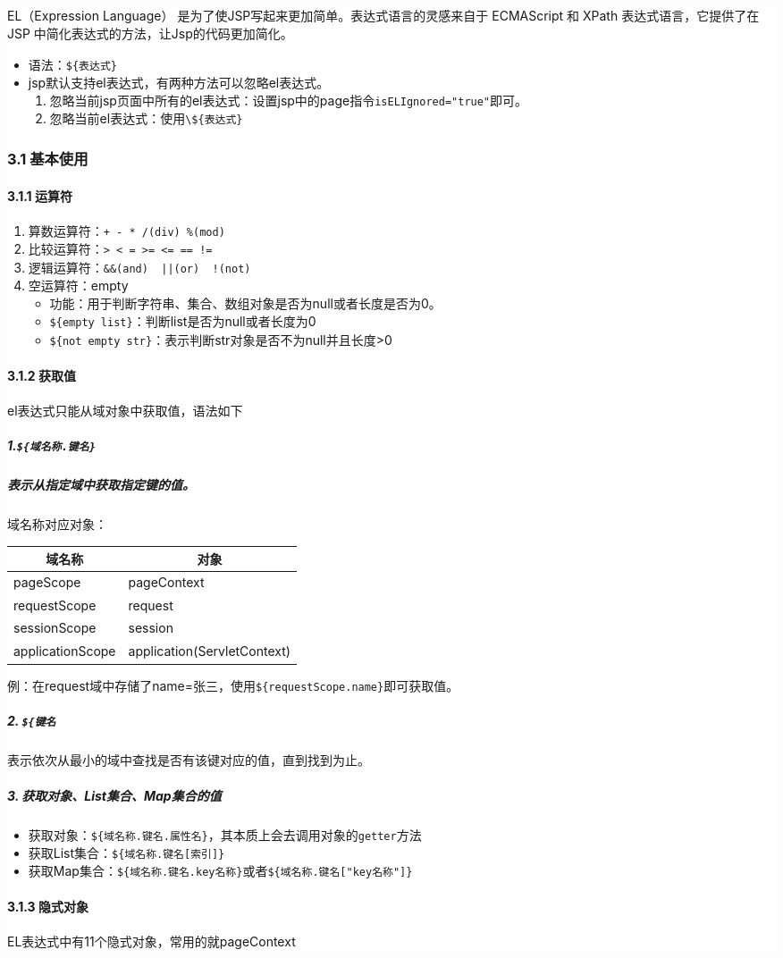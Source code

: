  EL（Expression Language） 是为了使JSP写起来更加简单。表达式语言的灵感来自于 ECMAScript 和 XPath 表达式语言，它提供了在 JSP 中简化表达式的方法，让Jsp的代码更加简化。

- 语法：`${表达式}`
- jsp默认支持el表达式，有两种方法可以忽略el表达式。
  1. 忽略当前jsp页面中所有的el表达式：设置jsp中的page指令`isELIgnored="true"`即可。
  2. 忽略当前el表达式：使用`\${表达式}`

### 3.1 基本使用

#### 3.1.1 运算符

1. 算数运算符：`+ - * /(div) %(mod)`
2. 比较运算符：`> < = >= <= == !=`
3. 逻辑运算符：`&&(and)  ||(or)  !(not)`
4. 空运算符：empty
   - 功能：用于判断字符串、集合、数组对象是否为null或者长度是否为0。
   - `${empty list}`：判断list是否为null或者长度为0
   - `${not empty str}`：表示判断str对象是否不为null并且长度>0

#### 3.1.2 获取值

el表达式只能从域对象中获取值，语法如下

##### 1.`${域名称.键名}`

##### 表示从指定域中获取指定键的值。

域名称对应对象：

| 域名称           | 对象                        |
| ---------------- | --------------------------- |
| pageScope        | pageContext                 |
| requestScope     | request                     |
| sessionScope     | session                     |
| applicationScope | application(ServletContext) |

例：在request域中存储了name=张三，使用`${requestScope.name}`即可获取值。

##### 2. `${键名`

表示依次从最小的域中查找是否有该键对应的值，直到找到为止。

##### 3. 获取对象、List集合、Map集合的值

- 获取对象：`${域名称.键名.属性名}`，其本质上会去调用对象的`getter`方法
- 获取List集合：`${域名称.键名[索引]}`
- 获取Map集合：`${域名称.键名.key名称}`或者`${域名称.键名["key名称"]}`

#### 3.1.3 隐式对象

EL表达式中有11个隐式对象，常用的就pageContext
